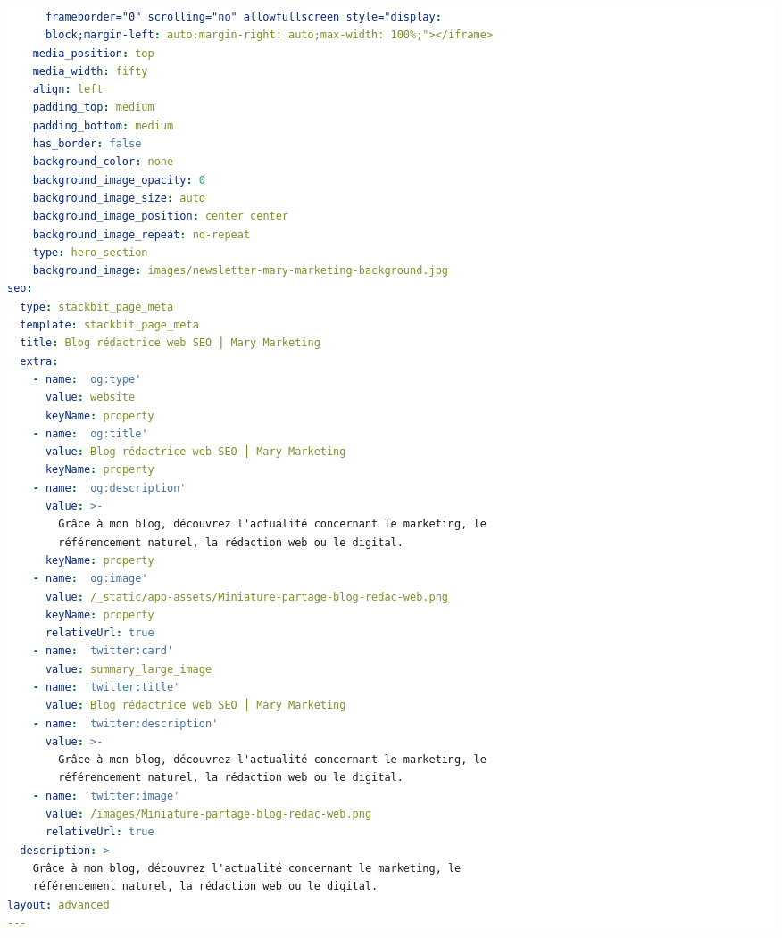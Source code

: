 ```yaml
      frameborder="0" scrolling="no" allowfullscreen style="display:
      block;margin-left: auto;margin-right: auto;max-width: 100%;"></iframe>
    media_position: top
    media_width: fifty
    align: left
    padding_top: medium
    padding_bottom: medium
    has_border: false
    background_color: none
    background_image_opacity: 0
    background_image_size: auto
    background_image_position: center center
    background_image_repeat: no-repeat
    type: hero_section
    background_image: images/newsletter-mary-marketing-background.jpg
seo:
  type: stackbit_page_meta
  template: stackbit_page_meta
  title: Blog rédactrice web SEO ⎮ Mary Marketing
  extra:
    - name: 'og:type'
      value: website
      keyName: property
    - name: 'og:title'
      value: Blog rédactrice web SEO ⎮ Mary Marketing
      keyName: property
    - name: 'og:description'
      value: >-
        Grâce à mon blog, découvrez l'actualité concernant le marketing, le
        référencement naturel, la rédaction web ou le digital.
      keyName: property
    - name: 'og:image'
      value: /_static/app-assets/Miniature-partage-blog-redac-web.png
      keyName: property
      relativeUrl: true
    - name: 'twitter:card'
      value: summary_large_image
    - name: 'twitter:title'
      value: Blog rédactrice web SEO ⎮ Mary Marketing
    - name: 'twitter:description'
      value: >-
        Grâce à mon blog, découvrez l'actualité concernant le marketing, le
        référencement naturel, la rédaction web ou le digital.
    - name: 'twitter:image'
      value: /images/Miniature-partage-blog-redac-web.png
      relativeUrl: true
  description: >-
    Grâce à mon blog, découvrez l'actualité concernant le marketing, le
    référencement naturel, la rédaction web ou le digital.
layout: advanced
---
```

